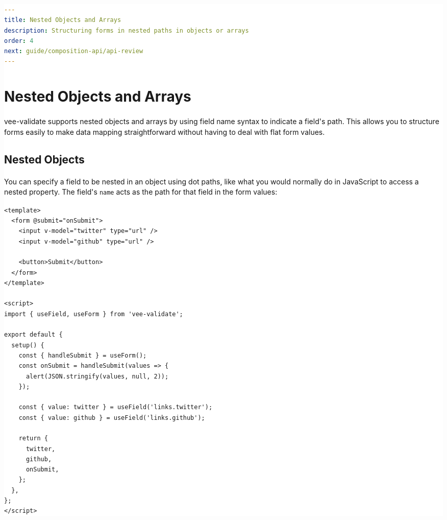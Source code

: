 ```yaml
---
title: Nested Objects and Arrays
description: Structuring forms in nested paths in objects or arrays
order: 4
next: guide/composition-api/api-review
---
```


# Nested Objects and Arrays

vee-validate supports nested objects and arrays by using field name syntax to indicate a field's path. This allows you to structure forms easily to make data mapping straightforward without having to deal with flat form values.

## Nested Objects

You can specify a field to be nested in an object using dot paths, like what you would normally do in JavaScript to access a nested property. The field's `name` acts as the path for that field in the form values:

```vue
<template>
  <form @submit="onSubmit">
    <input v-model="twitter" type="url" />
    <input v-model="github" type="url" />

    <button>Submit</button>
  </form>
</template>

<script>
import { useField, useForm } from 'vee-validate';

export default {
  setup() {
    const { handleSubmit } = useForm();
    const onSubmit = handleSubmit(values => {
      alert(JSON.stringify(values, null, 2));
    });

    const { value: twitter } = useField('links.twitter');
    const { value: github } = useField('links.github');

    return {
      twitter,
      github,
      onSubmit,
    };
  },
};
</script>
```
